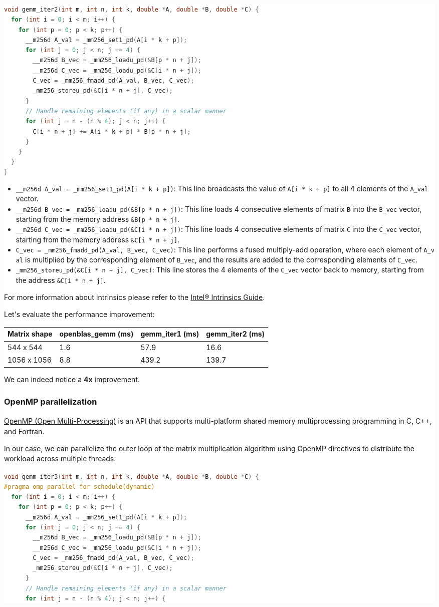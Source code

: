```c
void gemm_iter2(int m, int n, int k, double *A, double *B, double *C) {
  for (int i = 0; i < m; i++) {
    for (int p = 0; p < k; p++) {
      __m256d A_val = _mm256_set1_pd(A[i * k + p]);
      for (int j = 0; j < n; j += 4) {
        __m256d B_vec = _mm256_loadu_pd(&B[p * n + j]);
        __m256d C_vec = _mm256_loadu_pd(&C[i * n + j]);
        C_vec = _mm256_fmadd_pd(A_val, B_vec, C_vec);
        _mm256_storeu_pd(&C[i * n + j], C_vec);
      }
      // Handle remaining elements (if any) in a scalar manner
      for (int j = n - (n % 4); j < n; j++) {
        C[i * n + j] += A[i * k + p] * B[p * n + j];
      }
    }
  }
}
```

- `__m256d A_val = _mm256_set1_pd(A[i * k + p])`: This line broadcasts the value of `A[i * k + p]` to all 4 elements of the `A_val` vector.
- `__m256d B_vec = _mm256_loadu_pd(&B[p * n + j])`: This line loads 4 consecutive elements of matrix `B` into the `B_vec` vector, starting from the memory address `&B[p * n + j]`.
- `__m256d C_vec = _mm256_loadu_pd(&C[i * n + j])`: This line loads 4 consecutive elements of matrix `C` into the `C_vec` vector, starting from the memory address `&C[i * n + j]`.
- `C_vec = _mm256_fmadd_pd(A_val, B_vec, C_vec)`: This line performs a fused multiply-add operation, where each element of `A_val` is multiplied by the corresponding element of `B_vec`, and the results are added to the corresponding elements of `C_vec`.
- `_mm256_storeu_pd(&C[i * n + j], C_vec)`: This line stores the 4 elements of the `C_vec` vector back to memory, starting from the address `&C[i * n + j]`.

For more information about Intrinsics please refer to the [Intel® Intrinsics Guide](https://www.intel.com/content/www/us/en/docs/intrinsics-guide/index.html#).

Let's evaluate the performance improvement:

| Matrix shape | openblas_gemm (ms) | gemm_iter1 (ms) | gemm_iter2 (ms) |
| ------------ | ------------------ | --------------- | --------------- |
| 544 x 544    | 1.6                | 57.9            | 16.6            |
| 1056 x 1056  | 8.8                | 439.2           | 139.7           |

We can indeed notice a **4x** improvement.

### OpenMP parallelization

[OpenMP (Open Multi-Processing)](https://www.openmp.org/) is an API that supports multi-platform shared memory multiprocessing programming in C, C++, and Fortran.

In our case, we can parallelize the outer loop of the matrix multiplication algorithm using OpenMP directives to distribute the workload across multiple threads.

```c
void gemm_iter3(int m, int n, int k, double *A, double *B, double *C) {
#pragma omp parallel for schedule(dynamic)
  for (int i = 0; i < m; i++) {
    for (int p = 0; p < k; p++) {
      __m256d A_val = _mm256_set1_pd(A[i * k + p]);
      for (int j = 0; j < n; j += 4) {
        __m256d B_vec = _mm256_loadu_pd(&B[p * n + j]);
        __m256d C_vec = _mm256_loadu_pd(&C[i * n + j]);
        C_vec = _mm256_fmadd_pd(A_val, B_vec, C_vec);
        _mm256_storeu_pd(&C[i * n + j], C_vec);
      }
      // Handle remaining elements (if any) in a scalar manner
      for (int j = n - (n % 4); j < n; j++) {
```